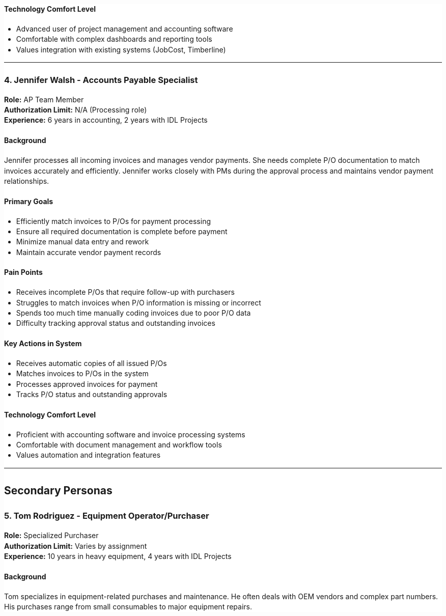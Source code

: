 #### Technology Comfort Level
- Advanced user of project management and accounting software
- Comfortable with complex dashboards and reporting tools
- Values integration with existing systems (JobCost, Timberline)

---

### 4. Jennifer Walsh - Accounts Payable Specialist
**Role:** AP Team Member  
**Authorization Limit:** N/A (Processing role)  
**Experience:** 6 years in accounting, 2 years with IDL Projects  

#### Background
Jennifer processes all incoming invoices and manages vendor payments. She needs complete P/O documentation to match invoices accurately and efficiently. Jennifer works closely with PMs during the approval process and maintains vendor payment relationships.

#### Primary Goals
- Efficiently match invoices to P/Os for payment processing
- Ensure all required documentation is complete before payment
- Minimize manual data entry and rework
- Maintain accurate vendor payment records

#### Pain Points
- Receives incomplete P/Os that require follow-up with purchasers
- Struggles to match invoices when P/O information is missing or incorrect
- Spends too much time manually coding invoices due to poor P/O data
- Difficulty tracking approval status and outstanding invoices

#### Key Actions in System
- Receives automatic copies of all issued P/Os
- Matches invoices to P/Os in the system
- Processes approved invoices for payment
- Tracks P/O status and outstanding approvals

#### Technology Comfort Level
- Proficient with accounting software and invoice processing systems
- Comfortable with document management and workflow tools
- Values automation and integration features

---

## Secondary Personas

### 5. Tom Rodriguez - Equipment Operator/Purchaser
**Role:** Specialized Purchaser  
**Authorization Limit:** Varies by assignment  
**Experience:** 10 years in heavy equipment, 4 years with IDL Projects  

#### Background
Tom specializes in equipment-related purchases and maintenance. He often deals with OEM vendors and complex part numbers. His purchases range from small consumables to major equipment repairs.
